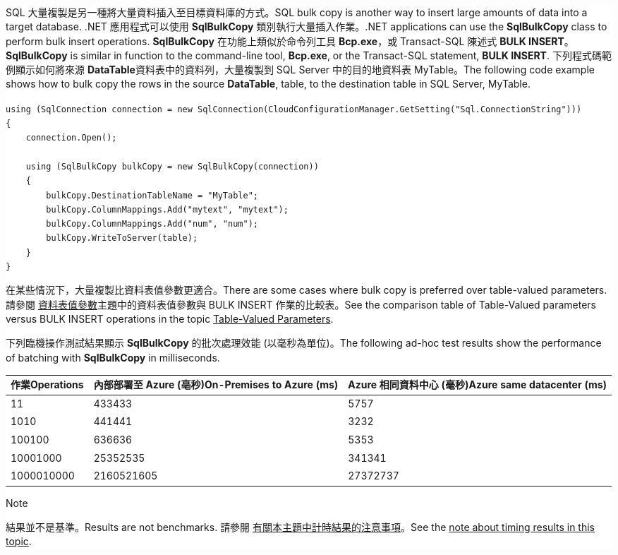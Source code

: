 <span data-ttu-id="7a11f-246">SQL 大量複製是另一種將大量資料插入至目標資料庫的方式。</span><span class="sxs-lookup"><span data-stu-id="7a11f-246">SQL bulk copy is another way to insert large amounts of data into a target database.</span></span> <span data-ttu-id="7a11f-247">.NET 應用程式可以使用 **SqlBulkCopy** 類別執行大量插入作業。</span><span class="sxs-lookup"><span data-stu-id="7a11f-247">.NET applications can use the **SqlBulkCopy** class to perform bulk insert operations.</span></span> <span data-ttu-id="7a11f-248">**SqlBulkCopy** 在功能上類似於命令列工具 **Bcp.exe**，或 Transact-SQL 陳述式 **BULK INSERT**。</span><span class="sxs-lookup"><span data-stu-id="7a11f-248">**SqlBulkCopy** is similar in function to the command-line tool, **Bcp.exe**, or the Transact-SQL statement, **BULK INSERT**.</span></span> <span data-ttu-id="7a11f-249">下列程式碼範例顯示如何將來源 **DataTable**資料表中的資料列，大量複製到 SQL Server 中的目的地資料表 MyTable。</span><span class="sxs-lookup"><span data-stu-id="7a11f-249">The following code example shows how to bulk copy the rows in the source **DataTable**, table, to the destination table in SQL Server, MyTable.</span></span>

    using (SqlConnection connection = new SqlConnection(CloudConfigurationManager.GetSetting("Sql.ConnectionString")))
    {
        connection.Open();

        using (SqlBulkCopy bulkCopy = new SqlBulkCopy(connection))
        {
            bulkCopy.DestinationTableName = "MyTable";
            bulkCopy.ColumnMappings.Add("mytext", "mytext");
            bulkCopy.ColumnMappings.Add("num", "num");
            bulkCopy.WriteToServer(table);
        }
    }

<span data-ttu-id="7a11f-250">在某些情況下，大量複製比資料表值參數更適合。</span><span class="sxs-lookup"><span data-stu-id="7a11f-250">There are some cases where bulk copy is preferred over table-valued parameters.</span></span> <span data-ttu-id="7a11f-251">請參閱 [資料表值參數](https://msdn.microsoft.com/library/bb510489.aspx)主題中的資料表值參數與 BULK INSERT 作業的比較表。</span><span class="sxs-lookup"><span data-stu-id="7a11f-251">See the comparison table of Table-Valued parameters versus BULK INSERT operations in the topic [Table-Valued Parameters](https://msdn.microsoft.com/library/bb510489.aspx).</span></span>

<span data-ttu-id="7a11f-252">下列臨機操作測試結果顯示 **SqlBulkCopy** 的批次處理效能 (以毫秒為單位)。</span><span class="sxs-lookup"><span data-stu-id="7a11f-252">The following ad-hoc test results show the performance of batching with **SqlBulkCopy** in milliseconds.</span></span>

| <span data-ttu-id="7a11f-253">作業</span><span class="sxs-lookup"><span data-stu-id="7a11f-253">Operations</span></span> | <span data-ttu-id="7a11f-254">內部部署至 Azure (亳秒)</span><span class="sxs-lookup"><span data-stu-id="7a11f-254">On-Premises to Azure (ms)</span></span> | <span data-ttu-id="7a11f-255">Azure 相同資料中心 (毫秒)</span><span class="sxs-lookup"><span data-stu-id="7a11f-255">Azure same datacenter (ms)</span></span> |
| --- | --- | --- |
| <span data-ttu-id="7a11f-256">1</span><span class="sxs-lookup"><span data-stu-id="7a11f-256">1</span></span> |<span data-ttu-id="7a11f-257">433</span><span class="sxs-lookup"><span data-stu-id="7a11f-257">433</span></span> |<span data-ttu-id="7a11f-258">57</span><span class="sxs-lookup"><span data-stu-id="7a11f-258">57</span></span> |
| <span data-ttu-id="7a11f-259">10</span><span class="sxs-lookup"><span data-stu-id="7a11f-259">10</span></span> |<span data-ttu-id="7a11f-260">441</span><span class="sxs-lookup"><span data-stu-id="7a11f-260">441</span></span> |<span data-ttu-id="7a11f-261">32</span><span class="sxs-lookup"><span data-stu-id="7a11f-261">32</span></span> |
| <span data-ttu-id="7a11f-262">100</span><span class="sxs-lookup"><span data-stu-id="7a11f-262">100</span></span> |<span data-ttu-id="7a11f-263">636</span><span class="sxs-lookup"><span data-stu-id="7a11f-263">636</span></span> |<span data-ttu-id="7a11f-264">53</span><span class="sxs-lookup"><span data-stu-id="7a11f-264">53</span></span> |
| <span data-ttu-id="7a11f-265">1000</span><span class="sxs-lookup"><span data-stu-id="7a11f-265">1000</span></span> |<span data-ttu-id="7a11f-266">2535</span><span class="sxs-lookup"><span data-stu-id="7a11f-266">2535</span></span> |<span data-ttu-id="7a11f-267">341</span><span class="sxs-lookup"><span data-stu-id="7a11f-267">341</span></span> |
| <span data-ttu-id="7a11f-268">10000</span><span class="sxs-lookup"><span data-stu-id="7a11f-268">10000</span></span> |<span data-ttu-id="7a11f-269">21605</span><span class="sxs-lookup"><span data-stu-id="7a11f-269">21605</span></span> |<span data-ttu-id="7a11f-270">2737</span><span class="sxs-lookup"><span data-stu-id="7a11f-270">2737</span></span> |

> [!NOTE]
> <span data-ttu-id="7a11f-271">結果並不是基準。</span><span class="sxs-lookup"><span data-stu-id="7a11f-271">Results are not benchmarks.</span></span> <span data-ttu-id="7a11f-272">請參閱 [有關本主題中計時結果的注意事項](#note-about-timing-results-in-this-topic)。</span><span class="sxs-lookup"><span data-stu-id="7a11f-272">See the [note about timing results in this topic](#note-about-timing-results-in-this-topic).</span></span>
> 
> 
